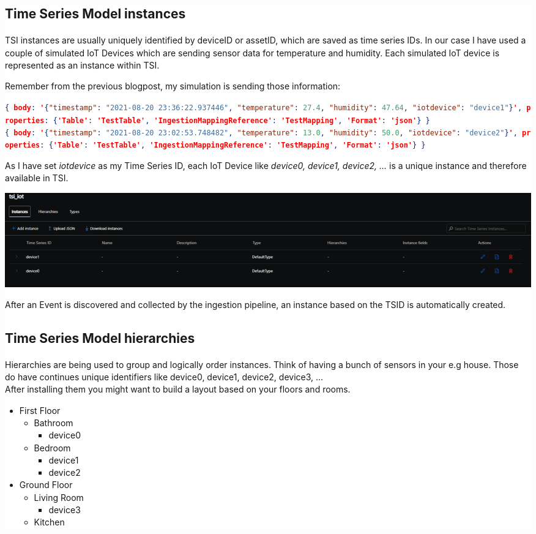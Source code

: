 ## Time Series Model instances

TSI instances are usually uniquely identified by deviceID or assetID, which are saved as time series IDs. In our case I have used a couple of simulated IoT Devices which are sending sensor data for temperature and humidity. Each simulated IoT device is represented as an instance within TSI.

Remember from the previous blogpost, my simulation is sending those information:

```json
{ body: '{"timestamp": "2021-08-20 23:36:22.937446", "temperature": 27.4, "humidity": 47.64, "iotdevice": "device1"}', properties: {'Table': 'TestTable', 'IngestionMappingReference': 'TestMapping', 'Format': 'json'} }
{ body: '{"timestamp": "2021-08-20 23:02:53.748482", "temperature": 13.0, "humidity": 50.0, "iotdevice": "device2"}', properties: {'Table': 'TestTable', 'IngestionMappingReference': 'TestMapping', 'Format': 'json'} }
```

As I have set *iotdevice* as my Time Series ID, each IoT Device like *device0, device1, device2, ...* is a unique instance and therefore available in TSI.

![](/assets/img/20210830/tsiinstances.png)

After an Event is discovered and collected by the ingestion pipeline, an instance based on the TSID is automatically created.

## Time Series Model hierarchies

Hierarchies are being used to group and logically order instances. Think of having a bunch of sensors in your e.g house. Those do have continues unique identifiers like device0, device1, device2, device3, ...<br>
After installing them you might want to build a layout based on your floors and rooms.

<ul>
    <li>First Floor
        <ul>
            <li>Bathroom
                <ul>
                    <li> device0 </li>
                </ul>
            </li>
            <li> Bedroom
                <ul>
                    <li> device1</li>
                    <li> device2</li>
                </ul>
            </li>
        </ul>
    </li>
    <li>Ground Floor
        <ul>
            <li>Living Room
                <ul>
                    <li> device3 </li>
                </ul>
            </li>
            <li> Kitchen
                <ul>